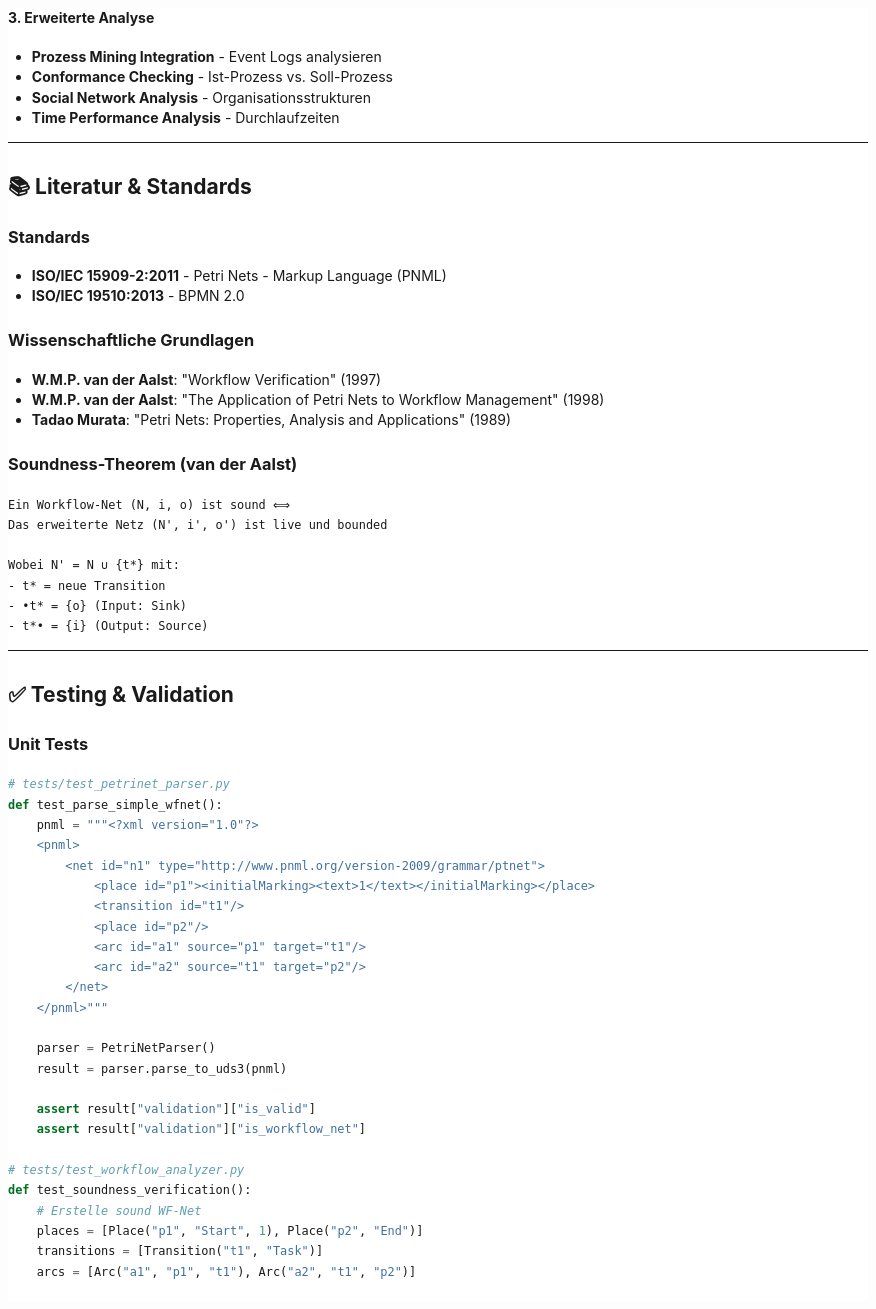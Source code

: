 #### 3. Erweiterte Analyse
- **Prozess Mining Integration** - Event Logs analysieren
- **Conformance Checking** - Ist-Prozess vs. Soll-Prozess
- **Social Network Analysis** - Organisationsstrukturen
- **Time Performance Analysis** - Durchlaufzeiten

---

## 📚 Literatur & Standards

### Standards
- **ISO/IEC 15909-2:2011** - Petri Nets - Markup Language (PNML)
- **ISO/IEC 19510:2013** - BPMN 2.0

### Wissenschaftliche Grundlagen
- **W.M.P. van der Aalst**: "Workflow Verification" (1997)
- **W.M.P. van der Aalst**: "The Application of Petri Nets to Workflow Management" (1998)
- **Tadao Murata**: "Petri Nets: Properties, Analysis and Applications" (1989)

### Soundness-Theorem (van der Aalst)
```
Ein Workflow-Net (N, i, o) ist sound ⟺
Das erweiterte Netz (N', i', o') ist live und bounded

Wobei N' = N ∪ {t*} mit:
- t* = neue Transition
- •t* = {o} (Input: Sink)
- t*• = {i} (Output: Source)
```

---

## ✅ Testing & Validation

### Unit Tests
```python
# tests/test_petrinet_parser.py
def test_parse_simple_wfnet():
    pnml = """<?xml version="1.0"?>
    <pnml>
        <net id="n1" type="http://www.pnml.org/version-2009/grammar/ptnet">
            <place id="p1"><initialMarking><text>1</text></initialMarking></place>
            <transition id="t1"/>
            <place id="p2"/>
            <arc id="a1" source="p1" target="t1"/>
            <arc id="a2" source="t1" target="p2"/>
        </net>
    </pnml>"""
    
    parser = PetriNetParser()
    result = parser.parse_to_uds3(pnml)
    
    assert result["validation"]["is_valid"]
    assert result["validation"]["is_workflow_net"]

# tests/test_workflow_analyzer.py
def test_soundness_verification():
    # Erstelle sound WF-Net
    places = [Place("p1", "Start", 1), Place("p2", "End")]
    transitions = [Transition("t1", "Task")]
    arcs = [Arc("a1", "p1", "t1"), Arc("a2", "t1", "p2")]
    
```